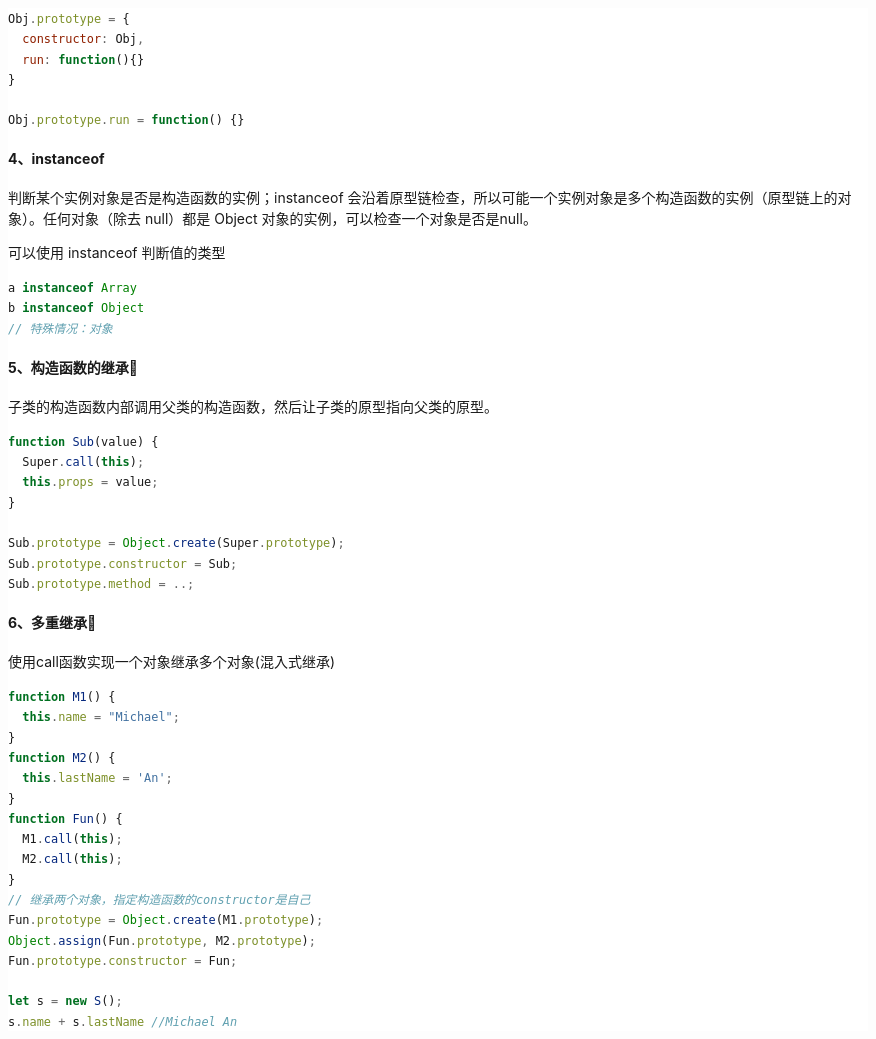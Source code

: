 ~~~js
Obj.prototype = {
  constructor: Obj,
  run: function(){}
}

Obj.prototype.run = function() {}
~~~

#### 4、instanceof 

判断某个实例对象是否是构造函数的实例；instanceof 会沿着原型链检查，所以可能一个实例对象是多个构造函数的实例（原型链上的对象）。任何对象（除去 null）都是 Object 对象的实例，可以检查一个对象是否是null。

可以使用 instanceof 判断值的类型

~~~js
a instanceof Array
b instanceof Object
// 特殊情况：对象
~~~

#### 5、构造函数的继承:bug:

子类的构造函数内部调用父类的构造函数，然后让子类的原型指向父类的原型。

~~~js
function Sub(value) {
  Super.call(this);
  this.props = value;
}

Sub.prototype = Object.create(Super.prototype);
Sub.prototype.constructor = Sub;
Sub.prototype.method = ..;
~~~

#### 6、多重继承:bug:

使用call函数实现一个对象继承多个对象(混入式继承)

~~~js
function M1() {
  this.name = "Michael";
}
function M2() {
  this.lastName = 'An';
}
function Fun() {
  M1.call(this);
  M2.call(this);
}
// 继承两个对象，指定构造函数的constructor是自己
Fun.prototype = Object.create(M1.prototype);
Object.assign(Fun.prototype, M2.prototype);
Fun.prototype.constructor = Fun;

let s = new S();
s.name + s.lastName //Michael An
~~~
